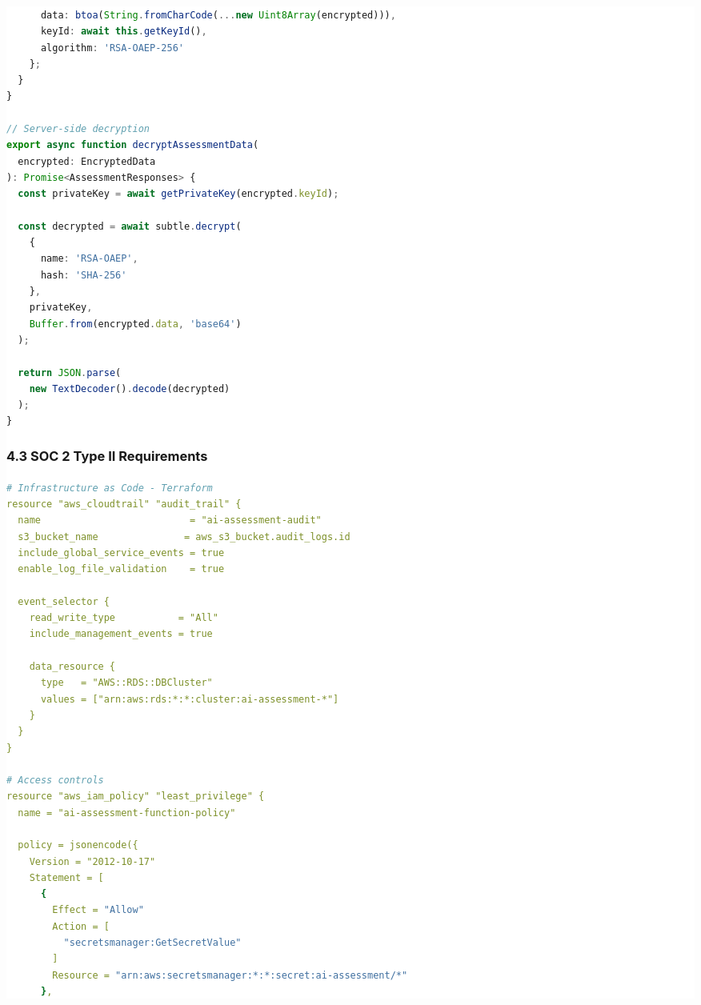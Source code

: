 ```typescript
      data: btoa(String.fromCharCode(...new Uint8Array(encrypted))),
      keyId: await this.getKeyId(),
      algorithm: 'RSA-OAEP-256'
    };
  }
}

// Server-side decryption
export async function decryptAssessmentData(
  encrypted: EncryptedData
): Promise<AssessmentResponses> {
  const privateKey = await getPrivateKey(encrypted.keyId);
  
  const decrypted = await subtle.decrypt(
    {
      name: 'RSA-OAEP',
      hash: 'SHA-256'
    },
    privateKey,
    Buffer.from(encrypted.data, 'base64')
  );
  
  return JSON.parse(
    new TextDecoder().decode(decrypted)
  );
}
```

### 4.3 SOC 2 Type II Requirements

```yaml
# Infrastructure as Code - Terraform
resource "aws_cloudtrail" "audit_trail" {
  name                          = "ai-assessment-audit"
  s3_bucket_name               = aws_s3_bucket.audit_logs.id
  include_global_service_events = true
  enable_log_file_validation    = true
  
  event_selector {
    read_write_type           = "All"
    include_management_events = true
    
    data_resource {
      type   = "AWS::RDS::DBCluster"
      values = ["arn:aws:rds:*:*:cluster:ai-assessment-*"]
    }
  }
}

# Access controls
resource "aws_iam_policy" "least_privilege" {
  name = "ai-assessment-function-policy"
  
  policy = jsonencode({
    Version = "2012-10-17"
    Statement = [
      {
        Effect = "Allow"
        Action = [
          "secretsmanager:GetSecretValue"
        ]
        Resource = "arn:aws:secretsmanager:*:*:secret:ai-assessment/*"
      },
```